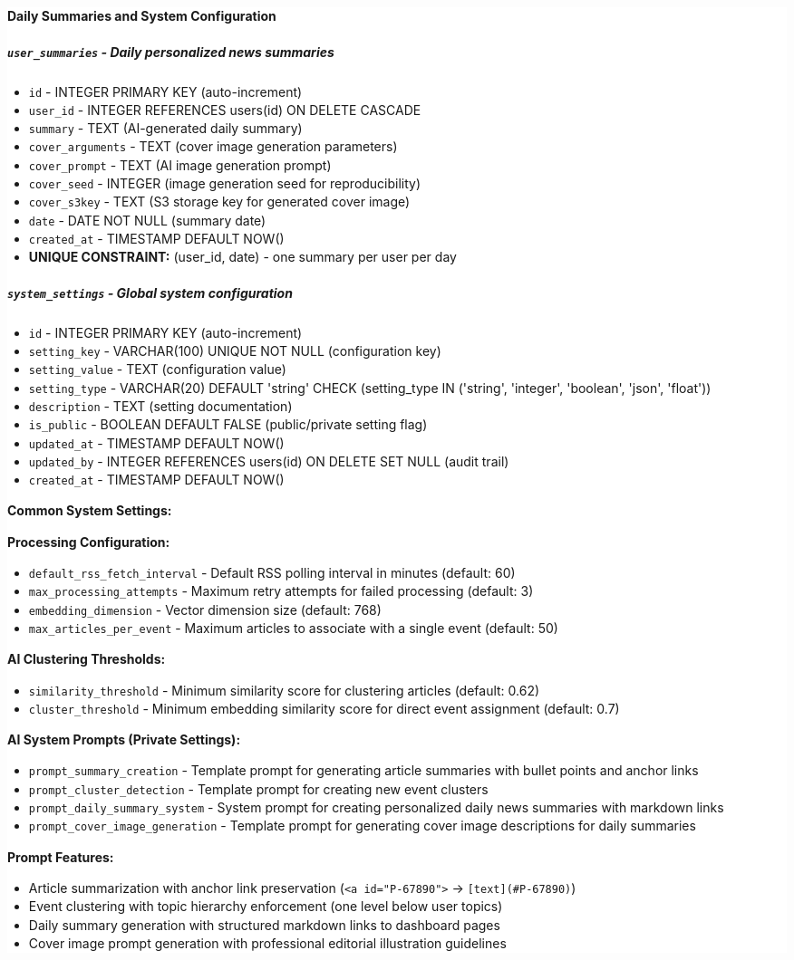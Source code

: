 #### Daily Summaries and System Configuration

##### `user_summaries` - Daily personalized news summaries
* `id` - INTEGER PRIMARY KEY (auto-increment)
* `user_id` - INTEGER REFERENCES users(id) ON DELETE CASCADE
* `summary` - TEXT (AI-generated daily summary)
* `cover_arguments` - TEXT (cover image generation parameters)
* `cover_prompt` - TEXT (AI image generation prompt)
* `cover_seed` - INTEGER (image generation seed for reproducibility)
* `cover_s3key` - TEXT (S3 storage key for generated cover image)
* `date` - DATE NOT NULL (summary date)
* `created_at` - TIMESTAMP DEFAULT NOW()
* **UNIQUE CONSTRAINT:** (user_id, date) - one summary per user per day

##### `system_settings` - Global system configuration
* `id` - INTEGER PRIMARY KEY (auto-increment)
* `setting_key` - VARCHAR(100) UNIQUE NOT NULL (configuration key)
* `setting_value` - TEXT (configuration value)
* `setting_type` - VARCHAR(20) DEFAULT 'string' CHECK (setting_type IN ('string', 'integer', 'boolean', 'json', 'float'))
* `description` - TEXT (setting documentation)
* `is_public` - BOOLEAN DEFAULT FALSE (public/private setting flag)
* `updated_at` - TIMESTAMP DEFAULT NOW()
* `updated_by` - INTEGER REFERENCES users(id) ON DELETE SET NULL (audit trail)
* `created_at` - TIMESTAMP DEFAULT NOW()

**Common System Settings:**

**Processing Configuration:**
* `default_rss_fetch_interval` - Default RSS polling interval in minutes (default: 60)
* `max_processing_attempts` - Maximum retry attempts for failed processing (default: 3)
* `embedding_dimension` - Vector dimension size (default: 768)
* `max_articles_per_event` - Maximum articles to associate with a single event (default: 50)

**AI Clustering Thresholds:**
* `similarity_threshold` - Minimum similarity score for clustering articles (default: 0.62)
* `cluster_threshold` - Minimum embedding similarity score for direct event assignment (default: 0.7)

**AI System Prompts (Private Settings):**
* `prompt_summary_creation` - Template prompt for generating article summaries with bullet points and anchor links
* `prompt_cluster_detection` - Template prompt for creating new event clusters
* `prompt_daily_summary_system` - System prompt for creating personalized daily news summaries with markdown links
* `prompt_cover_image_generation` - Template prompt for generating cover image descriptions for daily summaries

**Prompt Features:**
- Article summarization with anchor link preservation (`<a id="P-67890">` → `[text](#P-67890)`)
- Event clustering with topic hierarchy enforcement (one level below user topics)
- Daily summary generation with structured markdown links to dashboard pages
- Cover image prompt generation with professional editorial illustration guidelines
